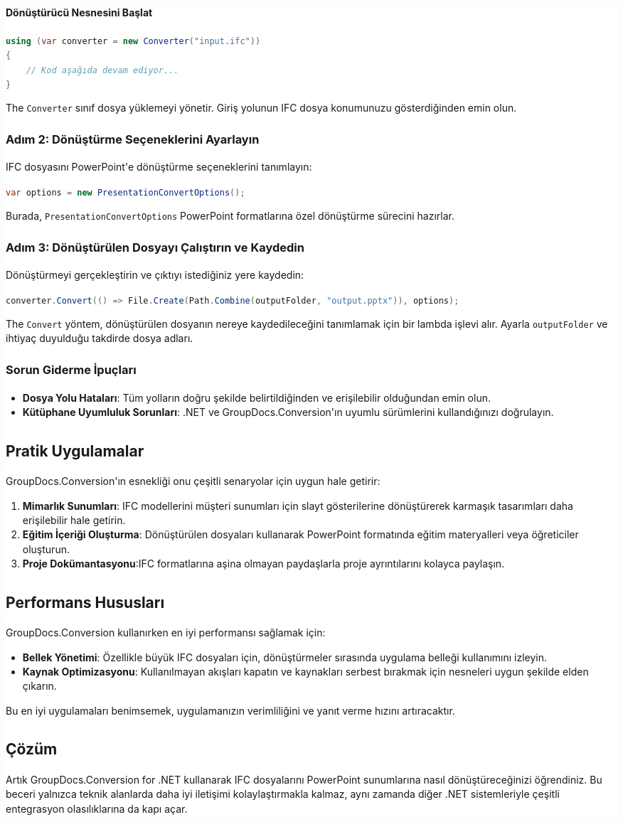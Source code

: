 #### Dönüştürücü Nesnesini Başlat
```csharp
using (var converter = new Converter("input.ifc"))
{
    // Kod aşağıda devam ediyor...
}
```
The `Converter` sınıf dosya yüklemeyi yönetir. Giriş yolunun IFC dosya konumunuzu gösterdiğinden emin olun.

### Adım 2: Dönüştürme Seçeneklerini Ayarlayın
IFC dosyasını PowerPoint'e dönüştürme seçeneklerini tanımlayın:

```csharp
var options = new PresentationConvertOptions();
```
Burada, `PresentationConvertOptions` PowerPoint formatlarına özel dönüştürme sürecini hazırlar.

### Adım 3: Dönüştürülen Dosyayı Çalıştırın ve Kaydedin
Dönüştürmeyi gerçekleştirin ve çıktıyı istediğiniz yere kaydedin:

```csharp
converter.Convert(() => File.Create(Path.Combine(outputFolder, "output.pptx")), options);
```
The `Convert` yöntem, dönüştürülen dosyanın nereye kaydedileceğini tanımlamak için bir lambda işlevi alır. Ayarla `outputFolder` ve ihtiyaç duyulduğu takdirde dosya adları.

### Sorun Giderme İpuçları
- **Dosya Yolu Hataları**: Tüm yolların doğru şekilde belirtildiğinden ve erişilebilir olduğundan emin olun.
- **Kütüphane Uyumluluk Sorunları**: .NET ve GroupDocs.Conversion'ın uyumlu sürümlerini kullandığınızı doğrulayın.

## Pratik Uygulamalar
GroupDocs.Conversion'ın esnekliği onu çeşitli senaryolar için uygun hale getirir:
1. **Mimarlık Sunumları**: IFC modellerini müşteri sunumları için slayt gösterilerine dönüştürerek karmaşık tasarımları daha erişilebilir hale getirin.
2. **Eğitim İçeriği Oluşturma**: Dönüştürülen dosyaları kullanarak PowerPoint formatında eğitim materyalleri veya öğreticiler oluşturun.
3. **Proje Dokümantasyonu**:IFC formatlarına aşina olmayan paydaşlarla proje ayrıntılarını kolayca paylaşın.

## Performans Hususları
GroupDocs.Conversion kullanırken en iyi performansı sağlamak için:
- **Bellek Yönetimi**: Özellikle büyük IFC dosyaları için, dönüştürmeler sırasında uygulama belleği kullanımını izleyin.
- **Kaynak Optimizasyonu**: Kullanılmayan akışları kapatın ve kaynakları serbest bırakmak için nesneleri uygun şekilde elden çıkarın.

Bu en iyi uygulamaları benimsemek, uygulamanızın verimliliğini ve yanıt verme hızını artıracaktır.

## Çözüm
Artık GroupDocs.Conversion for .NET kullanarak IFC dosyalarını PowerPoint sunumlarına nasıl dönüştüreceğinizi öğrendiniz. Bu beceri yalnızca teknik alanlarda daha iyi iletişimi kolaylaştırmakla kalmaz, aynı zamanda diğer .NET sistemleriyle çeşitli entegrasyon olasılıklarına da kapı açar.
